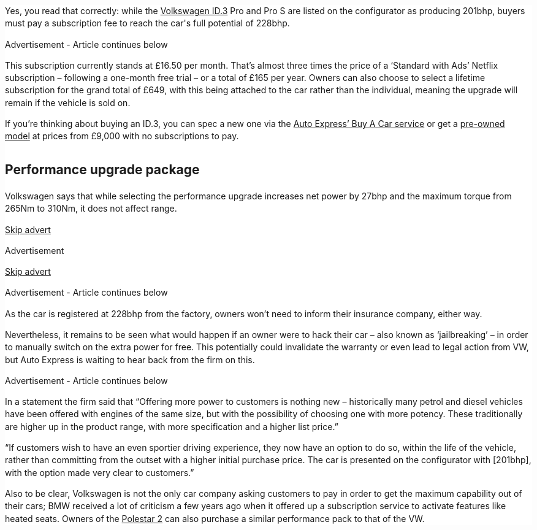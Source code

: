 Yes, you read that correctly: while the [Volkswagen ID.3](/volkswagen/id3) Pro and Pro S are listed on the configurator as producing 201bhp, buyers must pay a subscription fee to reach the car's full potential of 228bhp.

Advertisement - Article continues below

This subscription currently stands at £16.50 per month. That’s almost three times the price of a ‘Standard with Ads’ Netflix subscription – following a one-month free trial – or a total of £165 per year. Owners can also choose to select a lifetime subscription for the grand total of £649, with this being attached to the car rather than the individual, meaning the upgrade will remain if the vehicle is sold on.

If you’re thinking about buying an ID.3, you can spec a new one via the [Auto Express’ Buy A Car service](https://marketplace.autoexpress.co.uk/buying/car-configurator/trim?make=volkswagen&model=id3-2020&payment_preferences%5B%5D=finance&state=only_new_cars) or get a [pre-owned model](https://marketplace.autoexpress.co.uk/stock_cars?sort=recommended&vehicle_type=car&deal_type_group=cash&vehicle_state_group=all&availability=all&brand_slug=volkswagen&icon-label=id&model_slug=id3) at prices from £9,000 with no subscriptions to pay.

## Performance upgrade package

Volkswagen says that while selecting the performance upgrade increases net power by 27bhp and the maximum torque from 265Nm to 310Nm, it does not affect range. 

[Skip advert](#null)

Advertisement

[Skip advert](#null)

Advertisement - Article continues below

As the car is registered at 228bhp from the factory, owners won’t need to inform their insurance company, either way.

Nevertheless, it remains to be seen what would happen if an owner were to hack their car – also known as ‘jailbreaking’ – in order to manually switch on the extra power for free. This potentially could invalidate the warranty or even lead to legal action from VW, but Auto Express is waiting to hear back from the firm on this.

Advertisement - Article continues below

In a statement the firm said that “Offering more power to customers is nothing new – historically many petrol and diesel vehicles have been offered with engines of the same size, but with the possibility of choosing one with more potency. These traditionally are higher up in the product range, with more specification and a higher list price.”

“If customers wish to have an even sportier driving experience, they now have an option to do so, within the life of the vehicle, rather than committing from the outset with a higher initial purchase price. The car is presented on the configurator with \[201bhp\], with the option made very clear to customers.”

Also to be clear, Volkswagen is not the only car company asking customers to pay in order to get the maximum capability out of their cars; BMW received a lot of criticism a few years ago when it offered up a subscription service to activate features like heated seats. Owners of the [Polestar 2](/polestar/2) can also purchase a similar performance pack to that of the VW.
